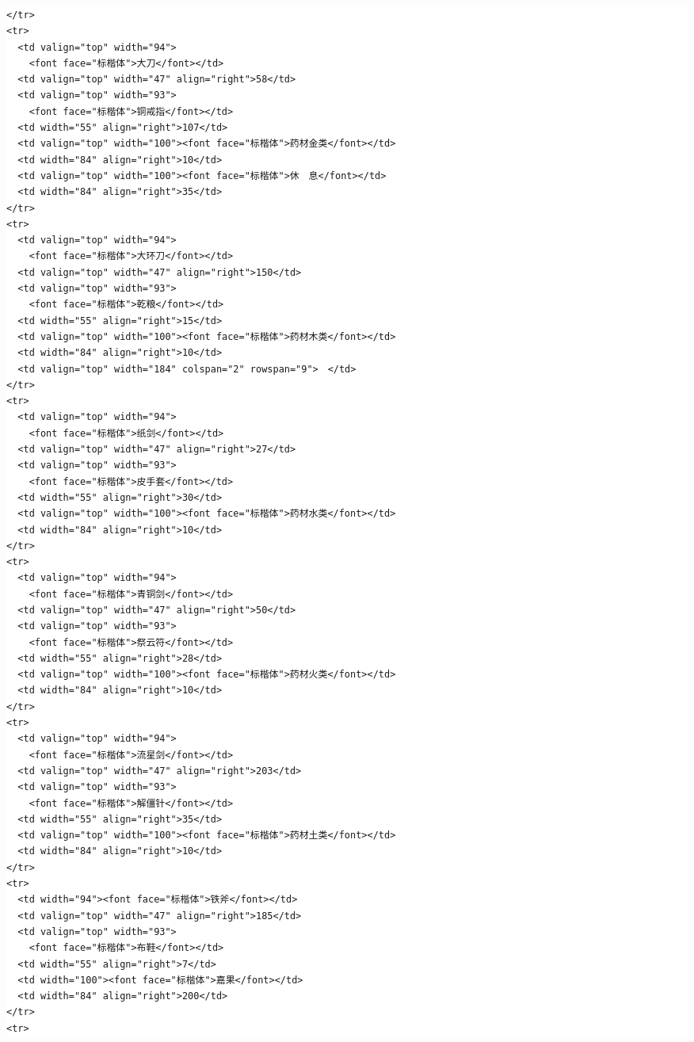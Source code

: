     </tr>       
    <tr>       
      <td valign="top" width="94">       
        <font face="标楷体">大刀</font></td>       
      <td valign="top" width="47" align="right">58</td>       
      <td valign="top" width="93">       
        <font face="标楷体">铜戒指</font></td>       
      <td width="55" align="right">107</td>       
      <td valign="top" width="100"><font face="标楷体">药材金类</font></td>       
      <td width="84" align="right">10</td>       
      <td valign="top" width="100"><font face="标楷体">休　息</font></td>       
      <td width="84" align="right">35</td>       
    </tr>       
    <tr>       
      <td valign="top" width="94">       
        <font face="标楷体">大环刀</font></td>       
      <td valign="top" width="47" align="right">150</td>       
      <td valign="top" width="93">       
        <font face="标楷体">乾粮</font></td>       
      <td width="55" align="right">15</td>       
      <td valign="top" width="100"><font face="标楷体">药材木类</font></td>       
      <td width="84" align="right">10</td>       
      <td valign="top" width="184" colspan="2" rowspan="9">　</td>       
    </tr>       
    <tr>       
      <td valign="top" width="94">       
        <font face="标楷体">纸剑</font></td>       
      <td valign="top" width="47" align="right">27</td>       
      <td valign="top" width="93">       
        <font face="标楷体">皮手套</font></td>       
      <td width="55" align="right">30</td>       
      <td valign="top" width="100"><font face="标楷体">药材水类</font></td>       
      <td width="84" align="right">10</td>       
    </tr>       
    <tr>       
      <td valign="top" width="94">       
        <font face="标楷体">青铜剑</font></td>       
      <td valign="top" width="47" align="right">50</td>       
      <td valign="top" width="93">       
        <font face="标楷体">祭云符</font></td>       
      <td width="55" align="right">28</td>       
      <td valign="top" width="100"><font face="标楷体">药材火类</font></td>       
      <td width="84" align="right">10</td>       
    </tr>       
    <tr>       
      <td valign="top" width="94">       
        <font face="标楷体">流星剑</font></td>       
      <td valign="top" width="47" align="right">203</td>       
      <td valign="top" width="93">       
        <font face="标楷体">解僵针</font></td>       
      <td width="55" align="right">35</td>       
      <td valign="top" width="100"><font face="标楷体">药材土类</font></td>       
      <td width="84" align="right">10</td>       
    </tr>       
    <tr>       
      <td width="94"><font face="标楷体">铁斧</font></td>       
      <td valign="top" width="47" align="right">185</td>       
      <td valign="top" width="93">       
        <font face="标楷体">布鞋</font></td>       
      <td width="55" align="right">7</td>       
      <td width="100"><font face="标楷体">嘉果</font></td>       
      <td width="84" align="right">200</td>       
    </tr>       
    <tr>       